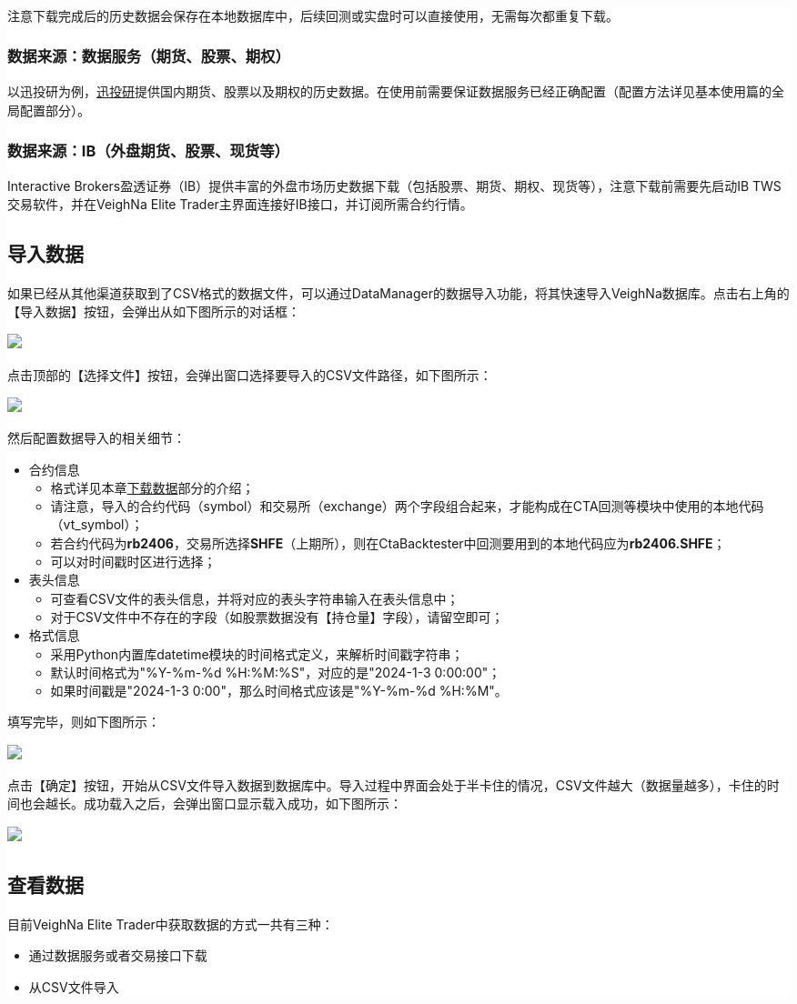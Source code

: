 注意下载完成后的历史数据会保存在本地数据库中，后续回测或实盘时可以直接使用，无需每次都重复下载。

### 数据来源：数据服务（期货、股票、期权）

以迅投研为例，[迅投研](https://xuntou.net/#/signup?utm_source=vnpy)提供国内期货、股票以及期权的历史数据。在使用前需要保证数据服务已经正确配置（配置方法详见基本使用篇的全局配置部分）。

### 数据来源：IB（外盘期货、股票、现货等）

Interactive Brokers盈透证券（IB）提供丰富的外盘市场历史数据下载（包括股票、期货、期权、现货等），注意下载前需要先启动IB TWS交易软件，并在VeighNa Elite Trader主界面连接好IB接口，并订阅所需合约行情。


## 导入数据

如果已经从其他渠道获取到了CSV格式的数据文件，可以通过DataManager的数据导入功能，将其快速导入VeighNa数据库。点击右上角的【导入数据】按钮，会弹出从如下图所示的对话框：

![](https://vnpy-doc.oss-cn-shanghai.aliyuncs.com/elite/datamanager/5.png)

点击顶部的【选择文件】按钮，会弹出窗口选择要导入的CSV文件路径，如下图所示：

![](https://vnpy-doc.oss-cn-shanghai.aliyuncs.com/elite/datamanager/6.png)

然后配置数据导入的相关细节：

- 合约信息
  - 格式详见本章[下载数据](#jump)部分的介绍；
  - 请注意，导入的合约代码（symbol）和交易所（exchange）两个字段组合起来，才能构成在CTA回测等模块中使用的本地代码（vt_symbol）；
  - 若合约代码为**rb2406**，交易所选择**SHFE**（上期所），则在CtaBacktester中回测要用到的本地代码应为**rb2406.SHFE**；
  - 可以对时间戳时区进行选择；
- 表头信息
  - 可查看CSV文件的表头信息，并将对应的表头字符串输入在表头信息中；
  - 对于CSV文件中不存在的字段（如股票数据没有【持仓量】字段），请留空即可；
- 格式信息
  - 采用Python内置库datetime模块的时间格式定义，来解析时间戳字符串；
  - 默认时间格式为"%Y-%m-%d %H:%M:%S"，对应的是"2024-1-3 0:00:00"；
  - 如果时间戳是"2024-1-3  0:00"，那么时间格式应该是"%Y-%m-%d %H:%M"。

填写完毕，则如下图所示：

![](https://vnpy-doc.oss-cn-shanghai.aliyuncs.com/elite/datamanager/7.png)

点击【确定】按钮，开始从CSV文件导入数据到数据库中。导入过程中界面会处于半卡住的情况，CSV文件越大（数据量越多），卡住的时间也会越长。成功载入之后，会弹出窗口显示载入成功，如下图所示：

![](https://vnpy-doc.oss-cn-shanghai.aliyuncs.com/elite/datamanager/8.png)


## 查看数据

目前VeighNa Elite Trader中获取数据的方式一共有三种：

- 通过数据服务或者交易接口下载

- 从CSV文件导入
